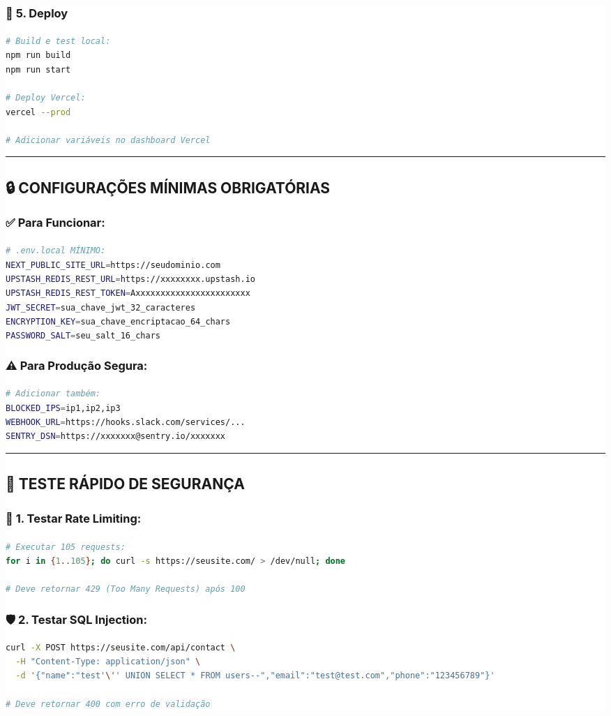 ### 🚀 **5. Deploy**

```bash
# Build e test local:
npm run build
npm run start

# Deploy Vercel:
vercel --prod

# Adicionar variáveis no dashboard Vercel
```

---

## 🔒 **CONFIGURAÇÕES MÍNIMAS OBRIGATÓRIAS**

### ✅ **Para Funcionar:**
```bash
# .env.local MÍNIMO:
NEXT_PUBLIC_SITE_URL=https://seudominio.com
UPSTASH_REDIS_REST_URL=https://xxxxxxxx.upstash.io
UPSTASH_REDIS_REST_TOKEN=Axxxxxxxxxxxxxxxxxxxxxxx
JWT_SECRET=sua_chave_jwt_32_caracteres
ENCRYPTION_KEY=sua_chave_encriptacao_64_chars
PASSWORD_SALT=seu_salt_16_chars
```

### ⚠️ **Para Produção Segura:**
```bash
# Adicionar também:
BLOCKED_IPS=ip1,ip2,ip3
WEBHOOK_URL=https://hooks.slack.com/services/...
SENTRY_DSN=https://xxxxxxx@sentry.io/xxxxxxx
```

---

## 🧪 **TESTE RÁPIDO DE SEGURANÇA**

### 🔄 **1. Testar Rate Limiting:**
```bash
# Executar 105 requests:
for i in {1..105}; do curl -s https://seusite.com/ > /dev/null; done

# Deve retornar 429 (Too Many Requests) após 100
```

### 🛡️ **2. Testar SQL Injection:**
```bash
curl -X POST https://seusite.com/api/contact \
  -H "Content-Type: application/json" \
  -d '{"name":"test'\'' UNION SELECT * FROM users--","email":"test@test.com","phone":"123456789"}'

# Deve retornar 400 com erro de validação
```
